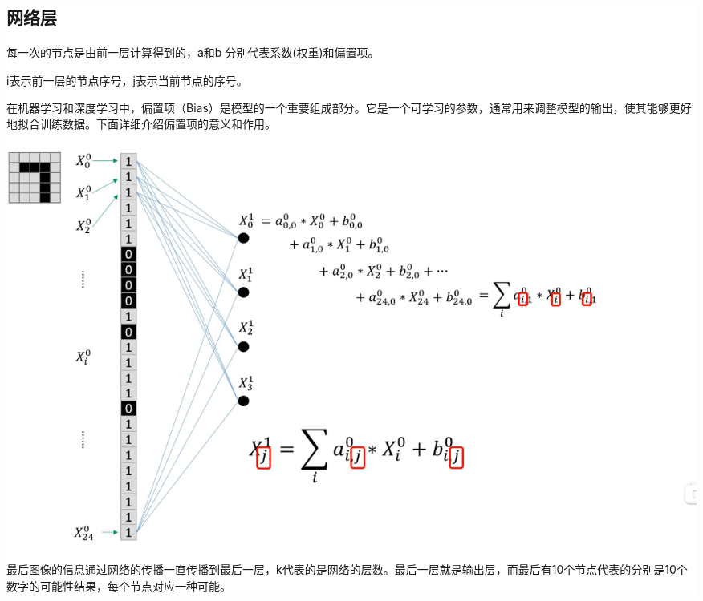 ## 网络层

每一次的节点是由前一层计算得到的，a和b 分别代表系数(权重)和偏置项。

i表示前一层的节点序号，j表示当前节点的序号。

在机器学习和深度学习中，偏置项（Bias）是模型的一个重要组成部分。它是一个可学习的参数，通常用来调整模型的输出，使其能够更好地拟合训练数据。下面详细介绍偏置项的意义和作用。

![image-20241009171853532](img/image-20241009171853532.png)

最后图像的信息通过网络的传播一直传播到最后一层，k代表的是网络的层数。最后一层就是输出层，而最后有10个节点代表的分别是10个数字的可能性结果，每个节点对应一种可能。
